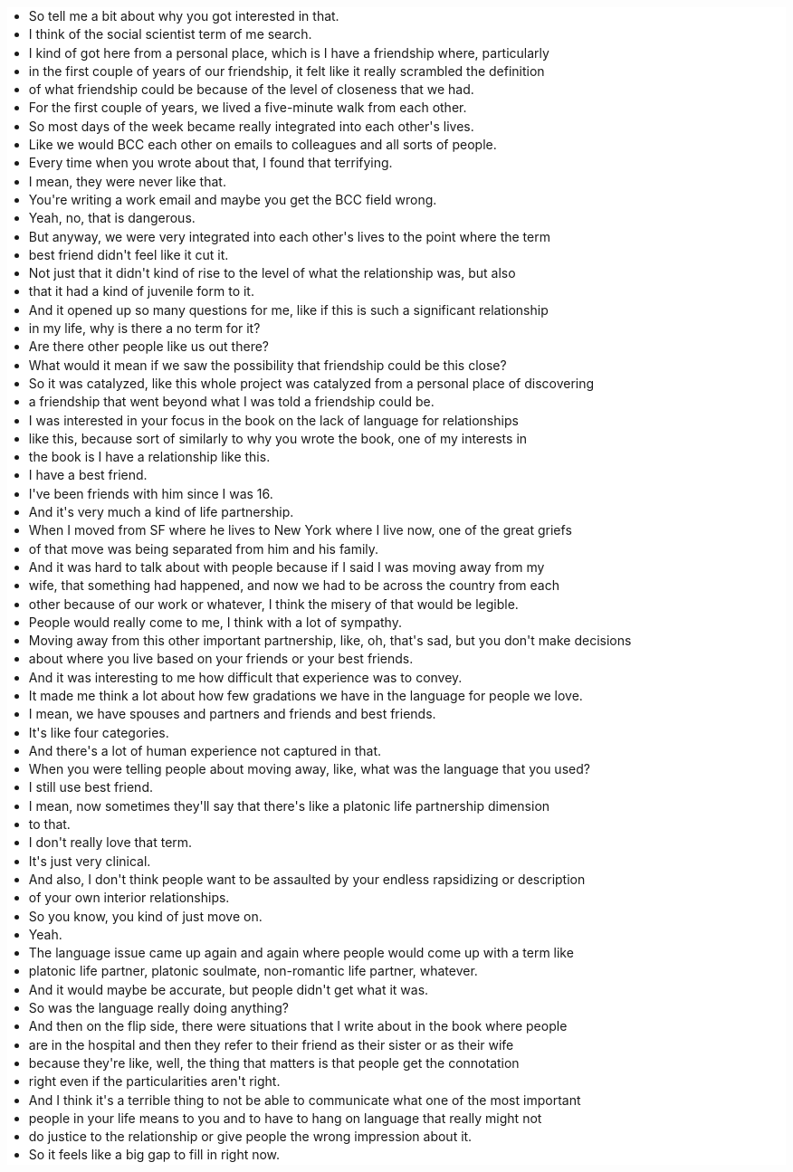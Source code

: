 *  So tell me a bit about why you got interested in that.
*  I think of the social scientist term of me search.
*  I kind of got here from a personal place, which is I have a friendship where, particularly
*  in the first couple of years of our friendship, it felt like it really scrambled the definition
*  of what friendship could be because of the level of closeness that we had.
*  For the first couple of years, we lived a five-minute walk from each other.
*  So most days of the week became really integrated into each other's lives.
*  Like we would BCC each other on emails to colleagues and all sorts of people.
*  Every time when you wrote about that, I found that terrifying.
*  I mean, they were never like that.
*  You're writing a work email and maybe you get the BCC field wrong.
*  Yeah, no, that is dangerous.
*  But anyway, we were very integrated into each other's lives to the point where the term
*  best friend didn't feel like it cut it.
*  Not just that it didn't kind of rise to the level of what the relationship was, but also
*  that it had a kind of juvenile form to it.
*  And it opened up so many questions for me, like if this is such a significant relationship
*  in my life, why is there a no term for it?
*  Are there other people like us out there?
*  What would it mean if we saw the possibility that friendship could be this close?
*  So it was catalyzed, like this whole project was catalyzed from a personal place of discovering
*  a friendship that went beyond what I was told a friendship could be.
*  I was interested in your focus in the book on the lack of language for relationships
*  like this, because sort of similarly to why you wrote the book, one of my interests in
*  the book is I have a relationship like this.
*  I have a best friend.
*  I've been friends with him since I was 16.
*  And it's very much a kind of life partnership.
*  When I moved from SF where he lives to New York where I live now, one of the great griefs
*  of that move was being separated from him and his family.
*  And it was hard to talk about with people because if I said I was moving away from my
*  wife, that something had happened, and now we had to be across the country from each
*  other because of our work or whatever, I think the misery of that would be legible.
*  People would really come to me, I think with a lot of sympathy.
*  Moving away from this other important partnership, like, oh, that's sad, but you don't make decisions
*  about where you live based on your friends or your best friends.
*  And it was interesting to me how difficult that experience was to convey.
*  It made me think a lot about how few gradations we have in the language for people we love.
*  I mean, we have spouses and partners and friends and best friends.
*  It's like four categories.
*  And there's a lot of human experience not captured in that.
*  When you were telling people about moving away, like, what was the language that you used?
*  I still use best friend.
*  I mean, now sometimes they'll say that there's like a platonic life partnership dimension
*  to that.
*  I don't really love that term.
*  It's just very clinical.
*  And also, I don't think people want to be assaulted by your endless rapsidizing or description
*  of your own interior relationships.
*  So you know, you kind of just move on.
*  Yeah.
*  The language issue came up again and again where people would come up with a term like
*  platonic life partner, platonic soulmate, non-romantic life partner, whatever.
*  And it would maybe be accurate, but people didn't get what it was.
*  So was the language really doing anything?
*  And then on the flip side, there were situations that I write about in the book where people
*  are in the hospital and then they refer to their friend as their sister or as their wife
*  because they're like, well, the thing that matters is that people get the connotation
*  right even if the particularities aren't right.
*  And I think it's a terrible thing to not be able to communicate what one of the most important
*  people in your life means to you and to have to hang on language that really might not
*  do justice to the relationship or give people the wrong impression about it.
*  So it feels like a big gap to fill in right now.
